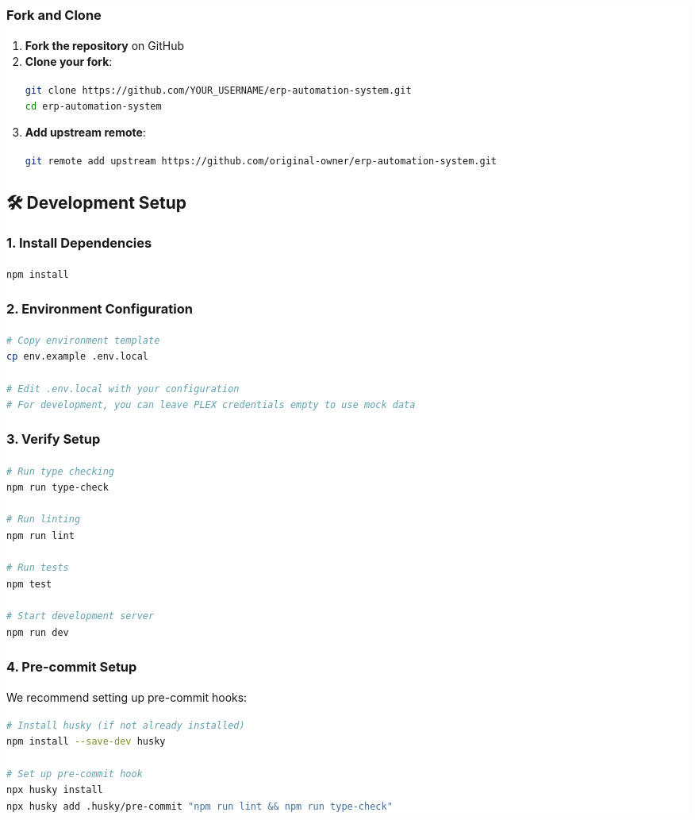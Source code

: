 ### Fork and Clone

1. **Fork the repository** on GitHub
2. **Clone your fork**:
   ```bash
   git clone https://github.com/YOUR_USERNAME/erp-automation-system.git
   cd erp-automation-system
   ```
3. **Add upstream remote**:
   ```bash
   git remote add upstream https://github.com/original-owner/erp-automation-system.git
   ```

## 🛠️ Development Setup

### 1. Install Dependencies

```bash
npm install
```

### 2. Environment Configuration

```bash
# Copy environment template
cp env.example .env.local

# Edit .env.local with your configuration
# For development, you can leave PLEX credentials empty to use mock data
```

### 3. Verify Setup

```bash
# Run type checking
npm run type-check

# Run linting
npm run lint

# Run tests
npm test

# Start development server
npm run dev
```

### 4. Pre-commit Setup

We recommend setting up pre-commit hooks:

```bash
# Install husky (if not already installed)
npm install --save-dev husky

# Set up pre-commit hook
npx husky install
npx husky add .husky/pre-commit "npm run lint && npm run type-check"
```
